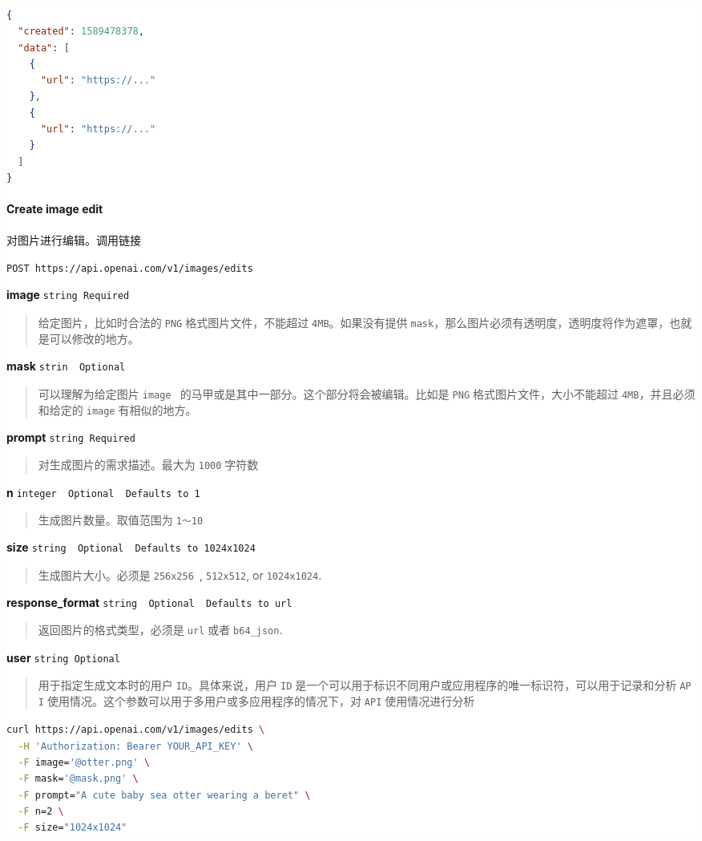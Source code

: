 ```json
{
  "created": 1589478378,
  "data": [
    {
      "url": "https://..."
    },
    {
      "url": "https://..."
    }
  ]
}
```

#### Create image edit

对图片进行编辑。调用链接

```sh
POST https://api.openai.com/v1/images/edits
```

**image**  `string Required`

> 给定图片，比如时合法的 `PNG` 格式图片文件，不能超过 `4MB`。如果没有提供 `mask`，那么图片必须有透明度，透明度将作为遮罩，也就是可以修改的地方。

**mask**  `strin  Optional`

> 可以理解为给定图片 `image ` 的马甲或是其中一部分。这个部分将会被编辑。比如是 ` PNG ` 格式图片文件，大小不能超过 ` 4MB `，并且必须和给定的 ` image ` 有相似的地方。

**prompt**  `string Required`

> 对生成图片的需求描述。最大为 `1000` 字符数

**n**  `integer  Optional  Defaults to 1`

> 生成图片数量。取值范围为 `1～10`

**size**  `string  Optional  Defaults to 1024x1024`

> 生成图片大小。必须是 `256x256 `, ` 512x512 `, or ` 1024x1024 `.

**response_format**   `string  Optional  Defaults to url`

> 返回图片的格式类型，必须是 `url` 或者 `b64_json`.

**user**  `string Optional`

> 用于指定生成文本时的用户 `ID`。具体来说，用户 `ID` 是一个可以用于标识不同用户或应用程序的唯一标识符，可以用于记录和分析 `API` 使用情况。这个参数可以用于多用户或多应用程序的情况下，对 `API` 使用情况进行分析

```sh
curl https://api.openai.com/v1/images/edits \
  -H 'Authorization: Bearer YOUR_API_KEY' \
  -F image='@otter.png' \
  -F mask='@mask.png' \
  -F prompt="A cute baby sea otter wearing a beret" \
  -F n=2 \
  -F size="1024x1024"
```

